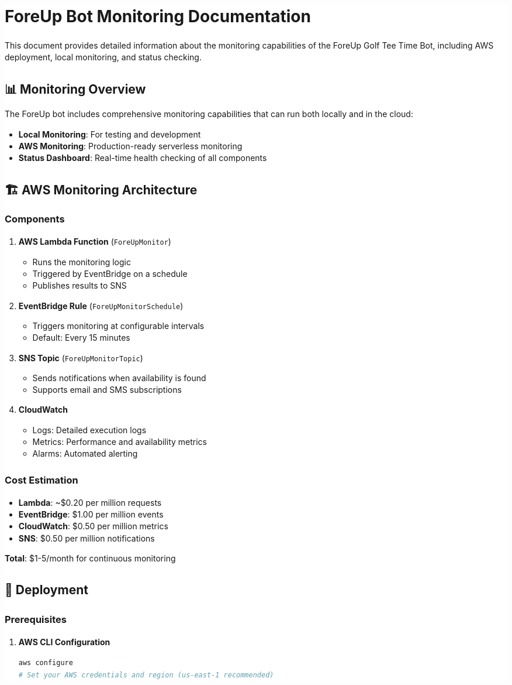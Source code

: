 # ForeUp Bot Monitoring Documentation

This document provides detailed information about the monitoring capabilities of the ForeUp Golf Tee Time Bot, including AWS deployment, local monitoring, and status checking.

## 📊 Monitoring Overview

The ForeUp bot includes comprehensive monitoring capabilities that can run both locally and in the cloud:

- **Local Monitoring**: For testing and development
- **AWS Monitoring**: Production-ready serverless monitoring
- **Status Dashboard**: Real-time health checking of all components

## 🏗️ AWS Monitoring Architecture

### Components

1. **AWS Lambda Function** (`ForeUpMonitor`)
   - Runs the monitoring logic
   - Triggered by EventBridge on a schedule
   - Publishes results to SNS

2. **EventBridge Rule** (`ForeUpMonitorSchedule`)
   - Triggers monitoring at configurable intervals
   - Default: Every 15 minutes

3. **SNS Topic** (`ForeUpMonitorTopic`)
   - Sends notifications when availability is found
   - Supports email and SMS subscriptions

4. **CloudWatch**
   - Logs: Detailed execution logs
   - Metrics: Performance and availability metrics
   - Alarms: Automated alerting

### Cost Estimation

- **Lambda**: ~$0.20 per million requests
- **EventBridge**: $1.00 per million events  
- **CloudWatch**: $0.50 per million metrics
- **SNS**: $0.50 per million notifications

**Total**: $1-5/month for continuous monitoring

## 🚀 Deployment

### Prerequisites

1. **AWS CLI Configuration**
   ```bash
   aws configure
   # Set your AWS credentials and region (us-east-1 recommended)
   ```
